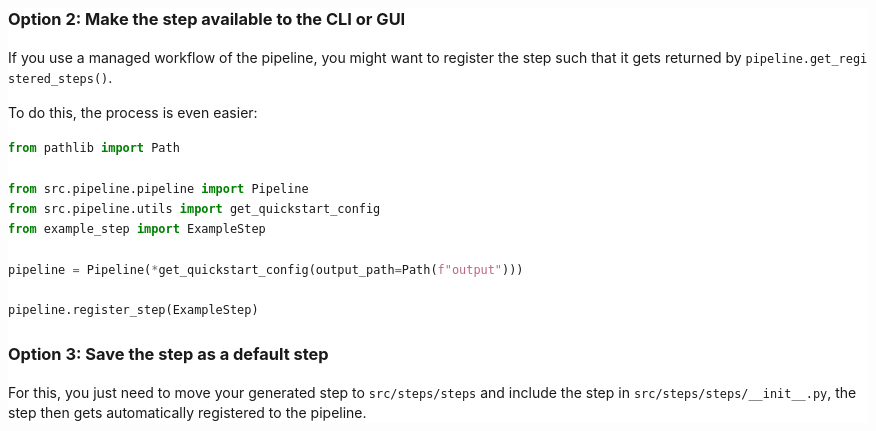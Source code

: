 ### Option 2: Make the step available to the CLI or GUI
If you use a managed workflow of the pipeline, you might want to register 
the step such that it gets returned by `pipeline.get_registered_steps()`.

To do this, the process is even easier:
```python
from pathlib import Path

from src.pipeline.pipeline import Pipeline
from src.pipeline.utils import get_quickstart_config
from example_step import ExampleStep

pipeline = Pipeline(*get_quickstart_config(output_path=Path(f"output")))

pipeline.register_step(ExampleStep)
```

### Option 3: Save the step as a default step
For this, you just need to move your generated step to `src/steps/steps` and 
include the step in `src/steps/steps/__init__.py`, the step then gets 
automatically registered to the pipeline.